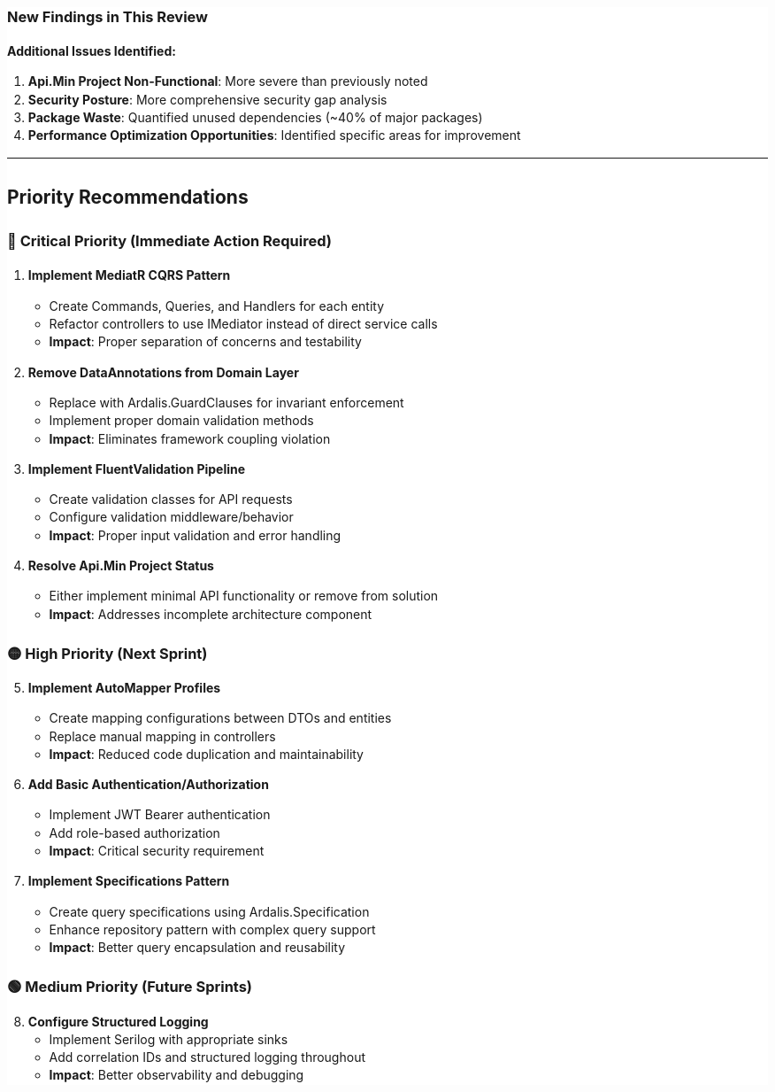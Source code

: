 ### New Findings in This Review

**Additional Issues Identified:**
1. **Api.Min Project Non-Functional**: More severe than previously noted
2. **Security Posture**: More comprehensive security gap analysis
3. **Package Waste**: Quantified unused dependencies (~40% of major packages)
4. **Performance Optimization Opportunities**: Identified specific areas for improvement

---

## Priority Recommendations

### 🔴 **Critical Priority (Immediate Action Required)**

1. **Implement MediatR CQRS Pattern**
   - Create Commands, Queries, and Handlers for each entity
   - Refactor controllers to use IMediator instead of direct service calls
   - **Impact**: Proper separation of concerns and testability

2. **Remove DataAnnotations from Domain Layer** 
   - Replace with Ardalis.GuardClauses for invariant enforcement
   - Implement proper domain validation methods
   - **Impact**: Eliminates framework coupling violation

3. **Implement FluentValidation Pipeline**
   - Create validation classes for API requests
   - Configure validation middleware/behavior
   - **Impact**: Proper input validation and error handling

4. **Resolve Api.Min Project Status**
   - Either implement minimal API functionality or remove from solution
   - **Impact**: Addresses incomplete architecture component

### 🟡 **High Priority (Next Sprint)**

5. **Implement AutoMapper Profiles**
   - Create mapping configurations between DTOs and entities
   - Replace manual mapping in controllers
   - **Impact**: Reduced code duplication and maintainability

6. **Add Basic Authentication/Authorization**
   - Implement JWT Bearer authentication
   - Add role-based authorization
   - **Impact**: Critical security requirement

7. **Implement Specifications Pattern**
   - Create query specifications using Ardalis.Specification
   - Enhance repository pattern with complex query support
   - **Impact**: Better query encapsulation and reusability

### 🟢 **Medium Priority (Future Sprints)**

8. **Configure Structured Logging**
   - Implement Serilog with appropriate sinks
   - Add correlation IDs and structured logging throughout
   - **Impact**: Better observability and debugging
